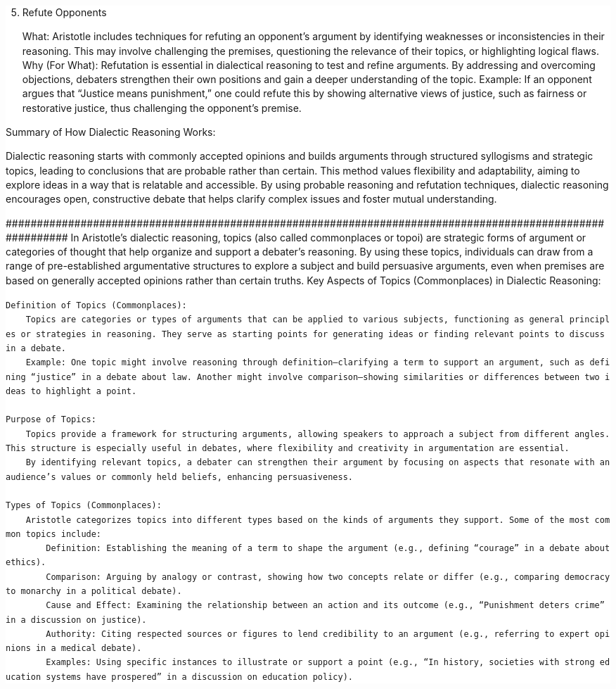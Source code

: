 5. Refute Opponents

    What: Aristotle includes techniques for refuting an opponent’s argument by identifying weaknesses or inconsistencies in their reasoning. This may involve challenging the premises, questioning the relevance of their topics, or highlighting logical flaws.
    Why (For What): Refutation is essential in dialectical reasoning to test and refine arguments. By addressing and overcoming objections, debaters strengthen their own positions and gain a deeper understanding of the topic.
    Example: If an opponent argues that “Justice means punishment,” one could refute this by showing alternative views of justice, such as fairness or restorative justice, thus challenging the opponent’s premise.

Summary of How Dialectic Reasoning Works:

Dialectic reasoning starts with commonly accepted opinions and builds arguments through structured syllogisms and strategic topics, leading to conclusions that are probable rather than certain. This method values flexibility and adaptability, aiming to explore ideas in a way that is relatable and accessible. By using probable reasoning and refutation techniques, dialectic reasoning encourages open, constructive debate that helps clarify complex issues and foster mutual understanding.


##########################################################################################################
In Aristotle’s dialectic reasoning, topics (also called commonplaces or topoi) are strategic forms of argument or categories of thought that help organize and support a debater’s reasoning. By using these topics, individuals can draw from a range of pre-established argumentative structures to explore a subject and build persuasive arguments, even when premises are based on generally accepted opinions rather than certain truths.
Key Aspects of Topics (Commonplaces) in Dialectic Reasoning:

    Definition of Topics (Commonplaces):
        Topics are categories or types of arguments that can be applied to various subjects, functioning as general principles or strategies in reasoning. They serve as starting points for generating ideas or finding relevant points to discuss in a debate.
        Example: One topic might involve reasoning through definition—clarifying a term to support an argument, such as defining “justice” in a debate about law. Another might involve comparison—showing similarities or differences between two ideas to highlight a point.

    Purpose of Topics:
        Topics provide a framework for structuring arguments, allowing speakers to approach a subject from different angles. This structure is especially useful in debates, where flexibility and creativity in argumentation are essential.
        By identifying relevant topics, a debater can strengthen their argument by focusing on aspects that resonate with an audience’s values or commonly held beliefs, enhancing persuasiveness.

    Types of Topics (Commonplaces):
        Aristotle categorizes topics into different types based on the kinds of arguments they support. Some of the most common topics include:
            Definition: Establishing the meaning of a term to shape the argument (e.g., defining “courage” in a debate about ethics).
            Comparison: Arguing by analogy or contrast, showing how two concepts relate or differ (e.g., comparing democracy to monarchy in a political debate).
            Cause and Effect: Examining the relationship between an action and its outcome (e.g., “Punishment deters crime” in a discussion on justice).
            Authority: Citing respected sources or figures to lend credibility to an argument (e.g., referring to expert opinions in a medical debate).
            Examples: Using specific instances to illustrate or support a point (e.g., “In history, societies with strong education systems have prospered” in a discussion on education policy).

